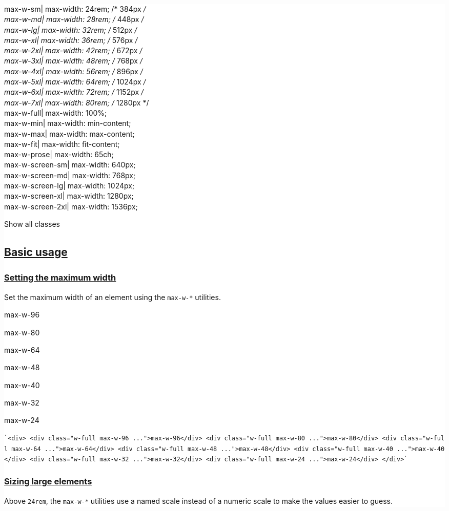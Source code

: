 max-w-sm| max-width: 24rem; /* 384px */  
max-w-md| max-width: 28rem; /* 448px */  
max-w-lg| max-width: 32rem; /* 512px */  
max-w-xl| max-width: 36rem; /* 576px */  
max-w-2xl| max-width: 42rem; /* 672px */  
max-w-3xl| max-width: 48rem; /* 768px */  
max-w-4xl| max-width: 56rem; /* 896px */  
max-w-5xl| max-width: 64rem; /* 1024px */  
max-w-6xl| max-width: 72rem; /* 1152px */  
max-w-7xl| max-width: 80rem; /* 1280px */  
max-w-full| max-width: 100%;   
max-w-min| max-width: min-content;   
max-w-max| max-width: max-content;   
max-w-fit| max-width: fit-content;   
max-w-prose| max-width: 65ch;   
max-w-screen-sm| max-width: 640px;   
max-w-screen-md| max-width: 768px;   
max-w-screen-lg| max-width: 1024px;   
max-w-screen-xl| max-width: 1280px;   
max-w-screen-2xl| max-width: 1536px;   
  
Show all classes

## [​Basic usage](#basic-usage)

### [​Setting the maximum width](#setting-the-maximum-width)

Set the maximum width of an element using the `max-w-*` utilities.

max-w-96

max-w-80

max-w-64

max-w-48

max-w-40

max-w-32

max-w-24

```
`<div> <div class="w-full max-w-96 ...">max-w-96</div> <div class="w-full max-w-80 ...">max-w-80</div> <div class="w-full max-w-64 ...">max-w-64</div> <div class="w-full max-w-48 ...">max-w-48</div> <div class="w-full max-w-40 ...">max-w-40</div> <div class="w-full max-w-32 ...">max-w-32</div> <div class="w-full max-w-24 ...">max-w-24</div> </div>`
```

### [​Sizing large elements](#sizing-large-elements)

Above `24rem`, the `max-w-*` utilities use a named scale instead of a numeric scale to make the values easier to guess.
